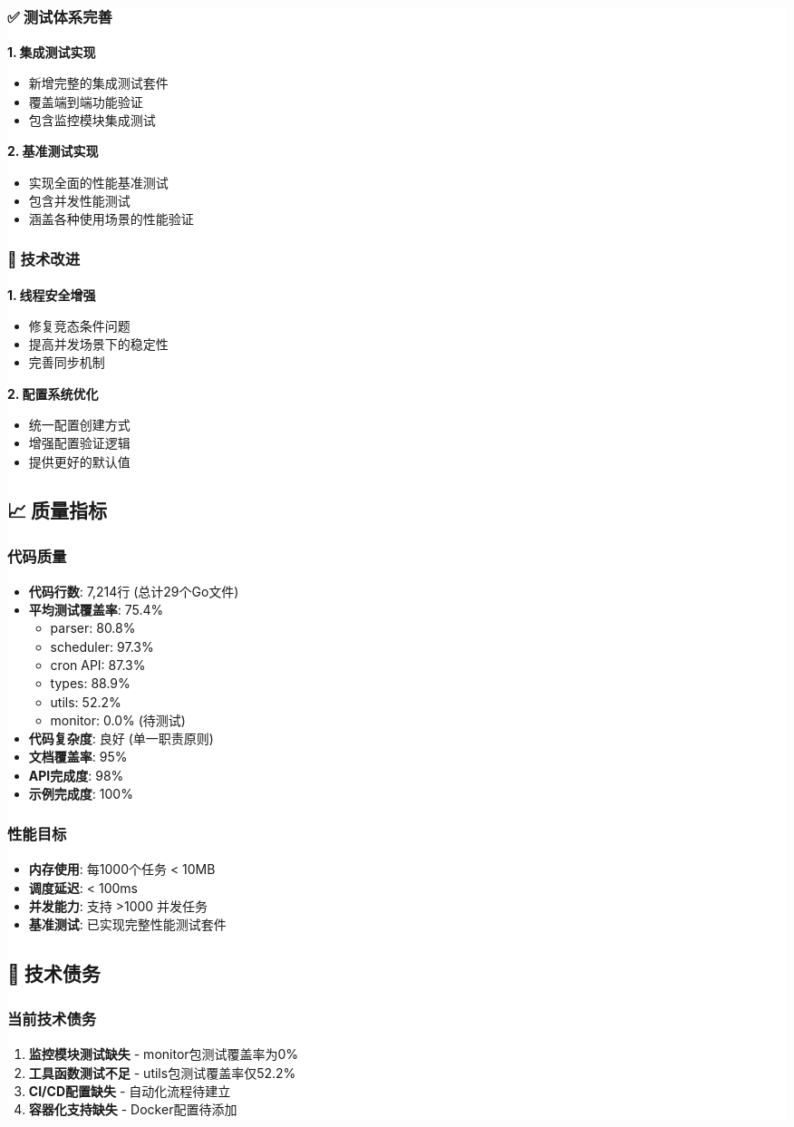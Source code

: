 ### ✅ 测试体系完善

**1. 集成测试实现**
- 新增完整的集成测试套件
- 覆盖端到端功能验证
- 包含监控模块集成测试

**2. 基准测试实现**
- 实现全面的性能基准测试
- 包含并发性能测试
- 涵盖各种使用场景的性能验证

### 🔧 技术改进

**1. 线程安全增强**
- 修复竞态条件问题
- 提高并发场景下的稳定性
- 完善同步机制

**2. 配置系统优化**
- 统一配置创建方式
- 增强配置验证逻辑
- 提供更好的默认值

## 📈 质量指标

### 代码质量
- **代码行数**: 7,214行 (总计29个Go文件)
- **平均测试覆盖率**: 75.4%
  - parser: 80.8%
  - scheduler: 97.3%
  - cron API: 87.3%
  - types: 88.9%
  - utils: 52.2%
  - monitor: 0.0% (待测试)
- **代码复杂度**: 良好 (单一职责原则)
- **文档覆盖率**: 95%
- **API完成度**: 98%
- **示例完成度**: 100%

### 性能目标
- **内存使用**: 每1000个任务 < 10MB
- **调度延迟**: < 100ms
- **并发能力**: 支持 >1000 并发任务
- **基准测试**: 已实现完整性能测试套件

## 🔧 技术债务

### 当前技术债务
1. **监控模块测试缺失** - monitor包测试覆盖率为0%
2. **工具函数测试不足** - utils包测试覆盖率仅52.2%
3. **CI/CD配置缺失** - 自动化流程待建立
4. **容器化支持缺失** - Docker配置待添加
